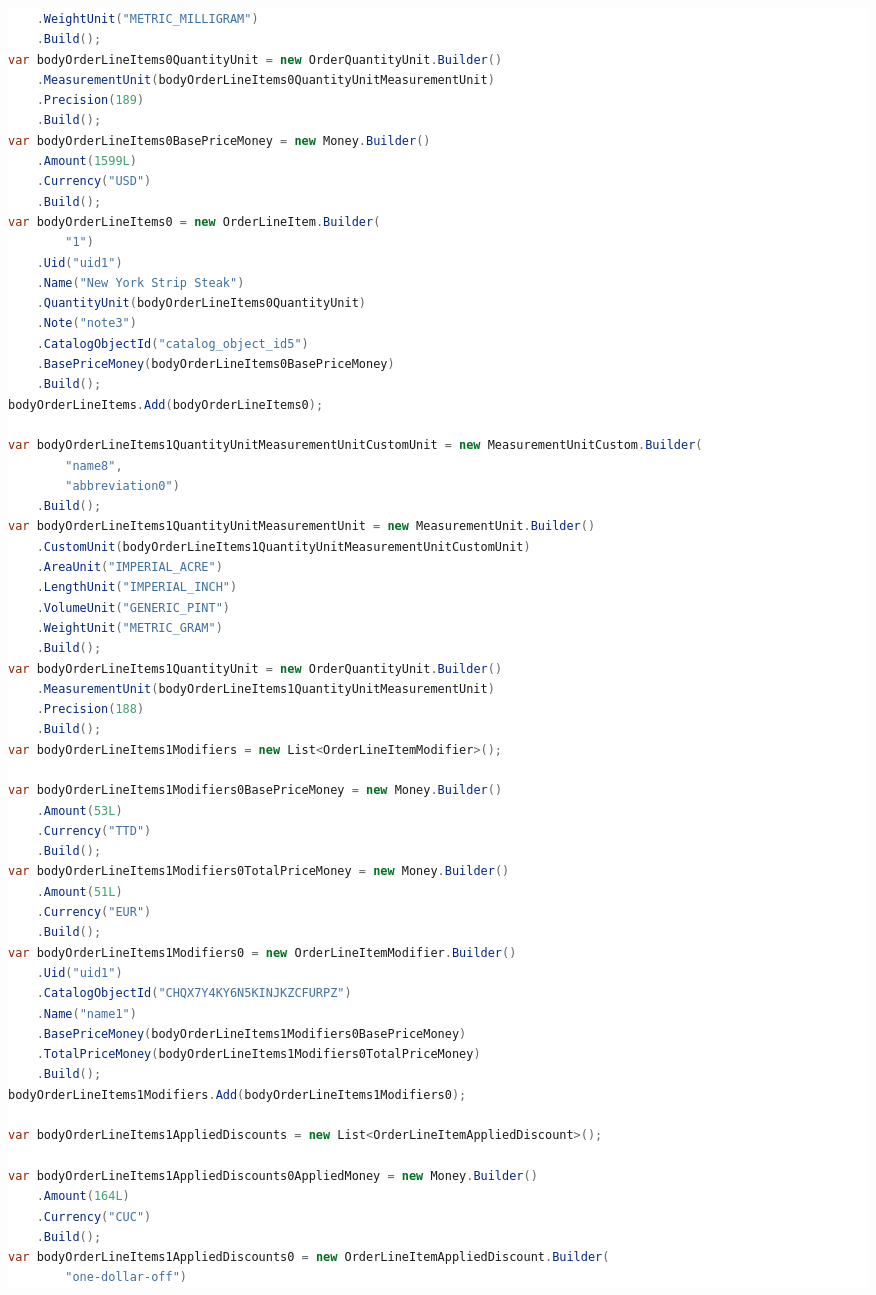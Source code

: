 ```csharp
    .WeightUnit("METRIC_MILLIGRAM")
    .Build();
var bodyOrderLineItems0QuantityUnit = new OrderQuantityUnit.Builder()
    .MeasurementUnit(bodyOrderLineItems0QuantityUnitMeasurementUnit)
    .Precision(189)
    .Build();
var bodyOrderLineItems0BasePriceMoney = new Money.Builder()
    .Amount(1599L)
    .Currency("USD")
    .Build();
var bodyOrderLineItems0 = new OrderLineItem.Builder(
        "1")
    .Uid("uid1")
    .Name("New York Strip Steak")
    .QuantityUnit(bodyOrderLineItems0QuantityUnit)
    .Note("note3")
    .CatalogObjectId("catalog_object_id5")
    .BasePriceMoney(bodyOrderLineItems0BasePriceMoney)
    .Build();
bodyOrderLineItems.Add(bodyOrderLineItems0);

var bodyOrderLineItems1QuantityUnitMeasurementUnitCustomUnit = new MeasurementUnitCustom.Builder(
        "name8",
        "abbreviation0")
    .Build();
var bodyOrderLineItems1QuantityUnitMeasurementUnit = new MeasurementUnit.Builder()
    .CustomUnit(bodyOrderLineItems1QuantityUnitMeasurementUnitCustomUnit)
    .AreaUnit("IMPERIAL_ACRE")
    .LengthUnit("IMPERIAL_INCH")
    .VolumeUnit("GENERIC_PINT")
    .WeightUnit("METRIC_GRAM")
    .Build();
var bodyOrderLineItems1QuantityUnit = new OrderQuantityUnit.Builder()
    .MeasurementUnit(bodyOrderLineItems1QuantityUnitMeasurementUnit)
    .Precision(188)
    .Build();
var bodyOrderLineItems1Modifiers = new List<OrderLineItemModifier>();

var bodyOrderLineItems1Modifiers0BasePriceMoney = new Money.Builder()
    .Amount(53L)
    .Currency("TTD")
    .Build();
var bodyOrderLineItems1Modifiers0TotalPriceMoney = new Money.Builder()
    .Amount(51L)
    .Currency("EUR")
    .Build();
var bodyOrderLineItems1Modifiers0 = new OrderLineItemModifier.Builder()
    .Uid("uid1")
    .CatalogObjectId("CHQX7Y4KY6N5KINJKZCFURPZ")
    .Name("name1")
    .BasePriceMoney(bodyOrderLineItems1Modifiers0BasePriceMoney)
    .TotalPriceMoney(bodyOrderLineItems1Modifiers0TotalPriceMoney)
    .Build();
bodyOrderLineItems1Modifiers.Add(bodyOrderLineItems1Modifiers0);

var bodyOrderLineItems1AppliedDiscounts = new List<OrderLineItemAppliedDiscount>();

var bodyOrderLineItems1AppliedDiscounts0AppliedMoney = new Money.Builder()
    .Amount(164L)
    .Currency("CUC")
    .Build();
var bodyOrderLineItems1AppliedDiscounts0 = new OrderLineItemAppliedDiscount.Builder(
        "one-dollar-off")
```